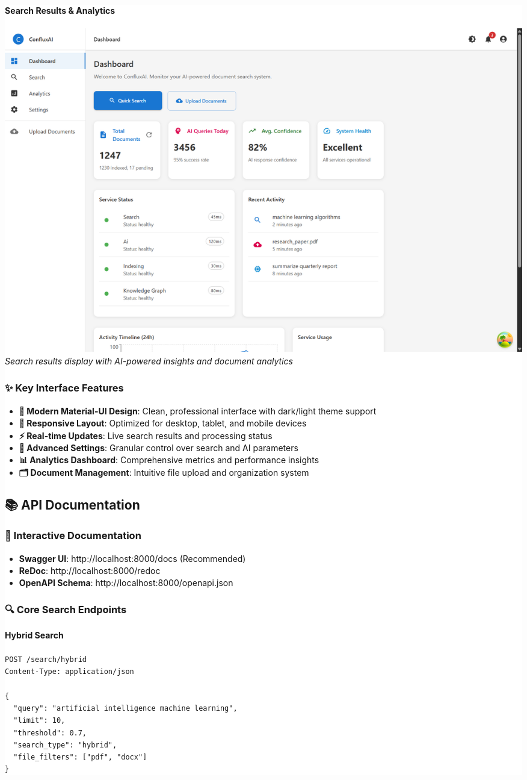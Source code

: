 #### **Search Results & Analytics**
![Search Results](screenshots/search-results.png)
*Search results display with AI-powered insights and document analytics*

### **✨ Key Interface Features**

- **🎨 Modern Material-UI Design**: Clean, professional interface with dark/light theme support
- **📱 Responsive Layout**: Optimized for desktop, tablet, and mobile devices
- **⚡ Real-time Updates**: Live search results and processing status
- **🔧 Advanced Settings**: Granular control over search and AI parameters
- **📊 Analytics Dashboard**: Comprehensive metrics and performance insights
- **🗂️ Document Management**: Intuitive file upload and organization system

## 📚 **API Documentation**

### **🔗 Interactive Documentation**
- **Swagger UI**: http://localhost:8000/docs (Recommended)
- **ReDoc**: http://localhost:8000/redoc
- **OpenAPI Schema**: http://localhost:8000/openapi.json

### **🔍 Core Search Endpoints**

#### **Hybrid Search**
```http
POST /search/hybrid
Content-Type: application/json

{
  "query": "artificial intelligence machine learning",
  "limit": 10,
  "threshold": 0.7,
  "search_type": "hybrid",
  "file_filters": ["pdf", "docx"]
}
```
